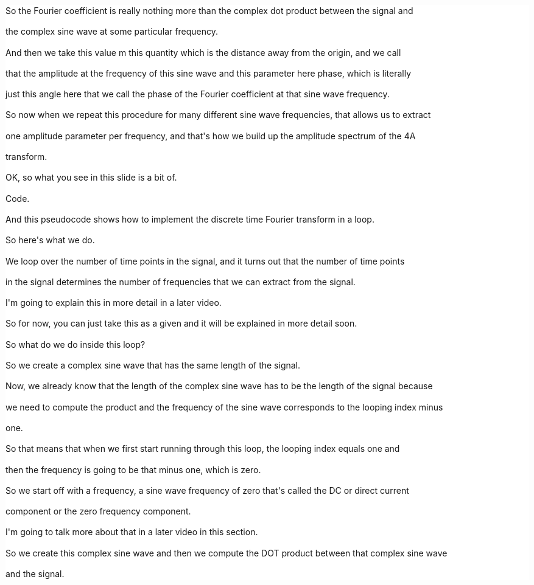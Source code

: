 So the Fourier coefficient is really nothing more than the complex dot product between the signal and

the complex sine wave at some particular frequency.

And then we take this value m this quantity which is the distance away from the origin, and we call

that the amplitude at the frequency of this sine wave and this parameter here phase, which is literally

just this angle here that we call the phase of the Fourier coefficient at that sine wave frequency.

So now when we repeat this procedure for many different sine wave frequencies, that allows us to extract

one amplitude parameter per frequency, and that's how we build up the amplitude spectrum of the 4A

transform.

OK, so what you see in this slide is a bit of.

Code.

And this pseudocode shows how to implement the discrete time Fourier transform in a loop.

So here's what we do.

We loop over the number of time points in the signal, and it turns out that the number of time points

in the signal determines the number of frequencies that we can extract from the signal.

I'm going to explain this in more detail in a later video.

So for now, you can just take this as a given and it will be explained in more detail soon.

So what do we do inside this loop?

So we create a complex sine wave that has the same length of the signal.

Now, we already know that the length of the complex sine wave has to be the length of the signal because

we need to compute the product and the frequency of the sine wave corresponds to the looping index minus

one.

So that means that when we first start running through this loop, the looping index equals one and

then the frequency is going to be that minus one, which is zero.

So we start off with a frequency, a sine wave frequency of zero that's called the DC or direct current

component or the zero frequency component.

I'm going to talk more about that in a later video in this section.

So we create this complex sine wave and then we compute the DOT product between that complex sine wave

and the signal.
